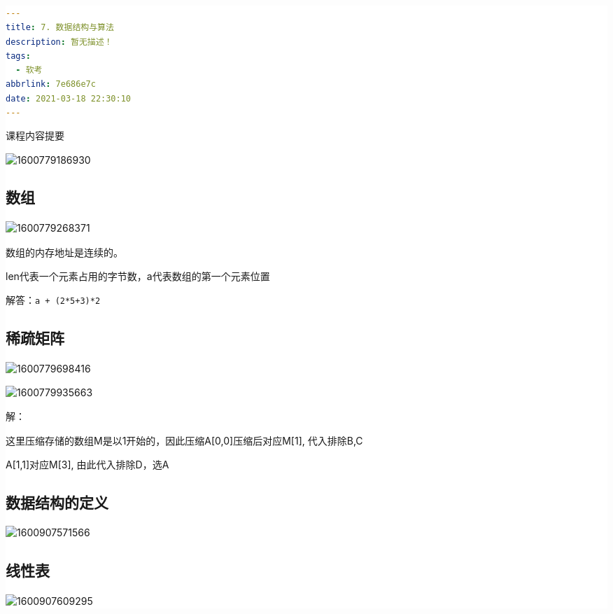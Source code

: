```yaml
---
title: 7. 数据结构与算法
description: 暂无描述！
tags:
  - 软考
abbrlink: 7e686e7c
date: 2021-03-18 22:30:10
---
```




课程内容提要

![1600779186930](http://blog.cdn.ionluo.cn/blog/1600779186930.png)

## 数组

![1600779268371](http://blog.cdn.ionluo.cn/blog/1600779268371.png)

数组的内存地址是连续的。

len代表一个元素占用的字节数，a代表数组的第一个元素位置

解答：`a + (2*5+3)*2`



## 稀疏矩阵

![1600779698416](http://blog.cdn.ionluo.cn/blog/1600779698416.png)

![1600779935663](http://blog.cdn.ionluo.cn/blog/1600779935663.png)

解：

这里压缩存储的数组M是以1开始的，因此压缩A[0,0]压缩后对应M[1], 代入排除B,C

A[1,1]对应M[3], 由此代入排除D，选A





## 数据结构的定义

![1600907571566](http://blog.cdn.ionluo.cn/blog/1600907571566.png)





## 线性表

![1600907609295](http://blog.cdn.ionluo.cn/blog/1600907609295.png)
